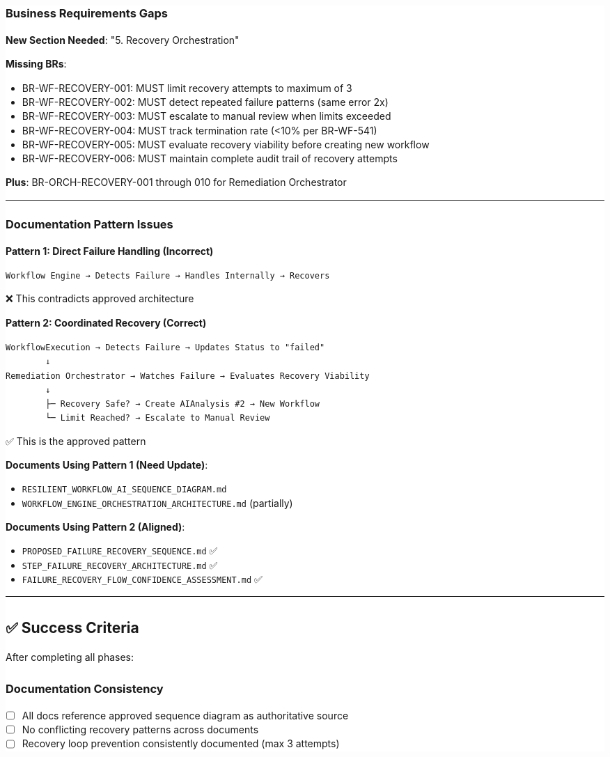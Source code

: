 
### **Business Requirements Gaps**

**New Section Needed**: "5. Recovery Orchestration"

**Missing BRs**:
- BR-WF-RECOVERY-001: MUST limit recovery attempts to maximum of 3
- BR-WF-RECOVERY-002: MUST detect repeated failure patterns (same error 2x)
- BR-WF-RECOVERY-003: MUST escalate to manual review when limits exceeded
- BR-WF-RECOVERY-004: MUST track termination rate (<10% per BR-WF-541)
- BR-WF-RECOVERY-005: MUST evaluate recovery viability before creating new workflow
- BR-WF-RECOVERY-006: MUST maintain complete audit trail of recovery attempts

**Plus**: BR-ORCH-RECOVERY-001 through 010 for Remediation Orchestrator

---

### **Documentation Pattern Issues**

**Pattern 1: Direct Failure Handling (Incorrect)**
```
Workflow Engine → Detects Failure → Handles Internally → Recovers
```
❌ This contradicts approved architecture

**Pattern 2: Coordinated Recovery (Correct)**
```
WorkflowExecution → Detects Failure → Updates Status to "failed"
        ↓
Remediation Orchestrator → Watches Failure → Evaluates Recovery Viability
        ↓
        ├─ Recovery Safe? → Create AIAnalysis #2 → New Workflow
        └─ Limit Reached? → Escalate to Manual Review
```
✅ This is the approved pattern

**Documents Using Pattern 1 (Need Update)**:
- `RESILIENT_WORKFLOW_AI_SEQUENCE_DIAGRAM.md`
- `WORKFLOW_ENGINE_ORCHESTRATION_ARCHITECTURE.md` (partially)

**Documents Using Pattern 2 (Aligned)**:
- `PROPOSED_FAILURE_RECOVERY_SEQUENCE.md` ✅
- `STEP_FAILURE_RECOVERY_ARCHITECTURE.md` ✅
- `FAILURE_RECOVERY_FLOW_CONFIDENCE_ASSESSMENT.md` ✅

---

## ✅ **Success Criteria**

After completing all phases:

### **Documentation Consistency**
- [ ] All docs reference approved sequence diagram as authoritative source
- [ ] No conflicting recovery patterns across documents
- [ ] Recovery loop prevention consistently documented (max 3 attempts)

